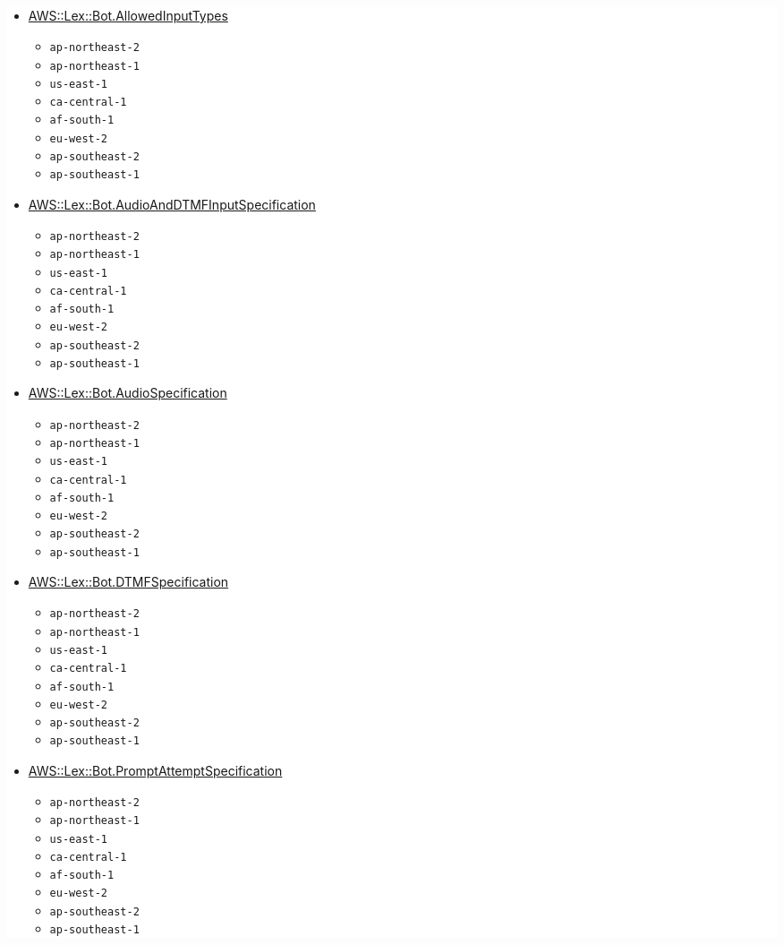- [AWS::Lex::Bot.AllowedInputTypes](http://docs.aws.amazon.com/AWSCloudFormation/latest/UserGuide/aws-properties-lex-bot-allowedinputtypes.html)
  - `ap-northeast-2`
  - `ap-northeast-1`
  - `us-east-1`
  - `ca-central-1`
  - `af-south-1`
  - `eu-west-2`
  - `ap-southeast-2`
  - `ap-southeast-1`

- [AWS::Lex::Bot.AudioAndDTMFInputSpecification](http://docs.aws.amazon.com/AWSCloudFormation/latest/UserGuide/aws-properties-lex-bot-audioanddtmfinputspecification.html)
  - `ap-northeast-2`
  - `ap-northeast-1`
  - `us-east-1`
  - `ca-central-1`
  - `af-south-1`
  - `eu-west-2`
  - `ap-southeast-2`
  - `ap-southeast-1`

- [AWS::Lex::Bot.AudioSpecification](http://docs.aws.amazon.com/AWSCloudFormation/latest/UserGuide/aws-properties-lex-bot-audiospecification.html)
  - `ap-northeast-2`
  - `ap-northeast-1`
  - `us-east-1`
  - `ca-central-1`
  - `af-south-1`
  - `eu-west-2`
  - `ap-southeast-2`
  - `ap-southeast-1`

- [AWS::Lex::Bot.DTMFSpecification](http://docs.aws.amazon.com/AWSCloudFormation/latest/UserGuide/aws-properties-lex-bot-dtmfspecification.html)
  - `ap-northeast-2`
  - `ap-northeast-1`
  - `us-east-1`
  - `ca-central-1`
  - `af-south-1`
  - `eu-west-2`
  - `ap-southeast-2`
  - `ap-southeast-1`

- [AWS::Lex::Bot.PromptAttemptSpecification](http://docs.aws.amazon.com/AWSCloudFormation/latest/UserGuide/aws-properties-lex-bot-promptattemptspecification.html)
  - `ap-northeast-2`
  - `ap-northeast-1`
  - `us-east-1`
  - `ca-central-1`
  - `af-south-1`
  - `eu-west-2`
  - `ap-southeast-2`
  - `ap-southeast-1`
